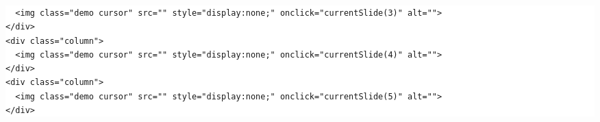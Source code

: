       <img class="demo cursor" src="" style="display:none;" onclick="currentSlide(3)" alt="">
    </div>
    <div class="column">
      <img class="demo cursor" src="" style="display:none;" onclick="currentSlide(4)" alt="">
    </div>
    <div class="column">
      <img class="demo cursor" src="" style="display:none;" onclick="currentSlide(5)" alt="">
    </div>
  </div>
</div>



<script>
function openModal() {
  document.getElementById("myModal").style.display = "block";
}

function closeModal() {
  document.getElementById("myModal").style.display = "none";
}

var slideIndex = 1;
showSlides(slideIndex);

function plusSlides(n) {
  showSlides(slideIndex += n);
}

function currentSlide(n) {
  showSlides(slideIndex = n);
}

function showSlides(n) {
  var i;
  var slides = document.getElementsByClassName("mySlides");
  var dots = document.getElementsByClassName("demo");
  var captionText = document.getElementById("caption");
  if (n > slides.length) {slideIndex = 1}
  if (n < 1) {slideIndex = slides.length}
  for (i = 0; i < slides.length; i++) {
      slides[i].style.display = "none";
  }
  for (i = 0; i < dots.length; i++) {
      dots[i].className = dots[i].className.replace(" active", "");
  }
  slides[slideIndex-1].style.display = "block";
  dots[slideIndex-1].className += " active";
  captionText.innerHTML = dots[slideIndex-1].alt;
}
</script>